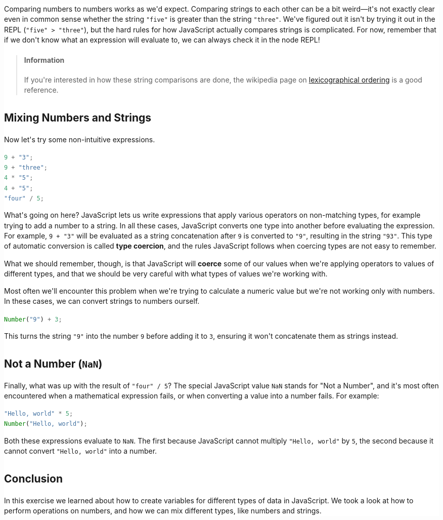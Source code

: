 Comparing numbers to numbers works as we'd expect. Comparing strings to each other can be a bit weird—it's not exactly clear even in common sense whether the string `"five"` is greater than the string `"three"`. We've figured out it isn't by trying it out in the REPL (`"five" > "three"`), but the hard rules for how JavaScript actually compares strings is complicated. For now, remember that if we don't know what an expression will evaluate to, we can always check it in the node REPL!

> #### Information
> If you're interested in how these string comparisons are done, the wikipedia page on [lexicographical ordering](https://en.wikipedia.org/wiki/Lexicographical_order) is a good reference.

## Mixing Numbers and Strings

Now let's try some non-intuitive expressions.

```javascript
9 + "3";
9 + "three";
4 * "5";
4 + "5";
"four" / 5;
```

What's going on here? JavaScript lets us write expressions that apply various operators on non-matching types, for example trying to add a number to a string. In all these cases, JavaScript converts one type into another before evaluating the expression. For example, `9 + "3"` will be evaluated as a string concatenation after `9` is converted to `"9"`, resulting in the string `"93"`. This type of automatic conversion is called **type coercion**, and the rules JavaScript follows when coercing types are not easy to remember.

What we should remember, though, is that JavaScript will **coerce** some of our values when we're applying operators to values of different types, and that we should be very careful with what types of values we're working with.

Most often we'll encounter this problem when we're trying to calculate a numeric value but we're not working only with numbers. In these cases, we can convert strings to numbers ourself.

```javascript
Number("9") + 3;
```

This turns the string `"9"` into the number `9` before adding it to `3`, ensuring it won't concatenate them as strings instead.

## Not a Number (`NaN`)

Finally, what was up with the result of `"four" / 5`? The special JavaScript value `NaN` stands for "Not a Number", and it's most often encountered when a mathematical expression fails, or when converting a value into a number fails. For example:

```javascript
"Hello, world" * 5;
Number("Hello, world");
```

Both these expressions evaluate to `NaN`. The first because JavaScript cannot multiply `"Hello, world"` by `5`, the second because it cannot convert `"Hello, world"` into a number.

## Conclusion

In this exercise we learned about how to create variables for different types of data in JavaScript. We took a look at how to perform operations on numbers, and how we can mix different types, like numbers and strings. 

